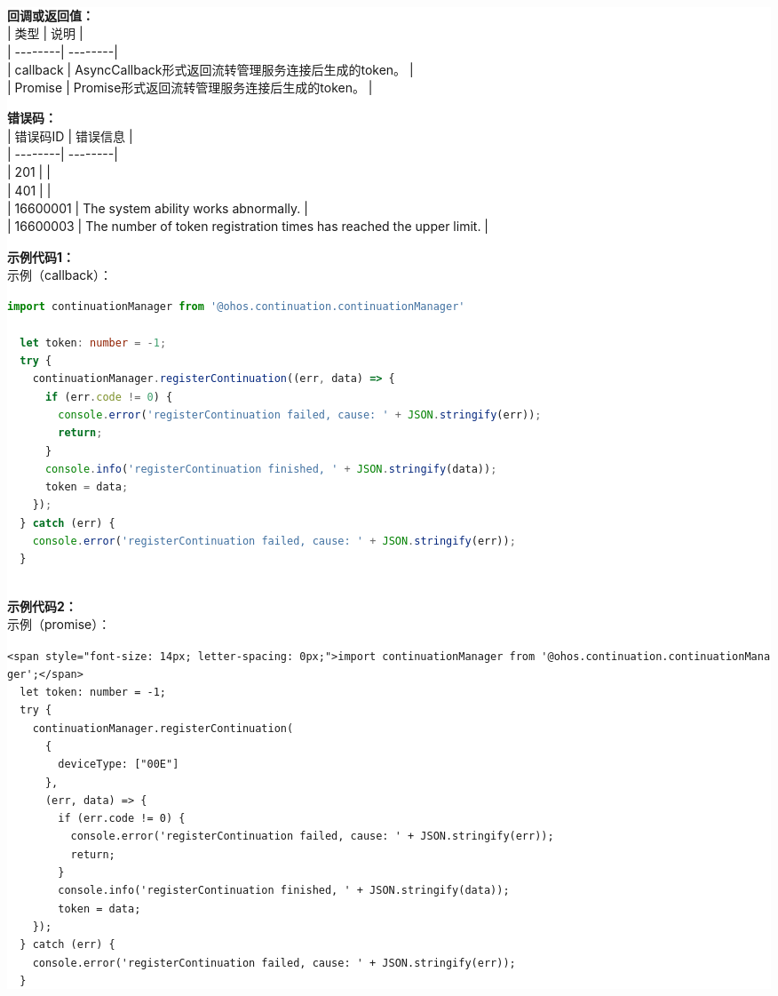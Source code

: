  **回调或返回值：**     
| 类型 | 说明 |  
| --------| --------|  
| callback | AsyncCallback形式返回流转管理服务连接后生成的token。 |  
| Promise<number> | Promise形式返回流转管理服务连接后生成的token。 |  
    
    
 **错误码：**     
| 错误码ID | 错误信息 |  
| --------| --------|  
| 201 |  |  
| 401 |  |  
| 16600001 | The system ability works abnormally. |  
| 16600003 | The number of token registration times has reached the upper limit. |  
    
 **示例代码1：**   
示例（callback）：  
  
```ts    
import continuationManager from '@ohos.continuation.continuationManager'  
    
  let token: number = -1;  
  try {  
    continuationManager.registerContinuation((err, data) => {  
      if (err.code != 0) {  
        console.error('registerContinuation failed, cause: ' + JSON.stringify(err));  
        return;  
      }  
      console.info('registerContinuation finished, ' + JSON.stringify(data));  
      token = data;  
    });  
  } catch (err) {  
    console.error('registerContinuation failed, cause: ' + JSON.stringify(err));  
  }  
    
```    
  
    
 **示例代码2：**   
示例（promise）：  
  
```null    
<span style="font-size: 14px; letter-spacing: 0px;">import continuationManager from '@ohos.continuation.continuationManager';</span>  
  let token: number = -1;  
  try {  
    continuationManager.registerContinuation(  
      {  
        deviceType: ["00E"]  
      },  
      (err, data) => {  
        if (err.code != 0) {  
          console.error('registerContinuation failed, cause: ' + JSON.stringify(err));  
          return;  
        }  
        console.info('registerContinuation finished, ' + JSON.stringify(data));  
        token = data;  
    });  
  } catch (err) {  
    console.error('registerContinuation failed, cause: ' + JSON.stringify(err));  
  }    
```    
  